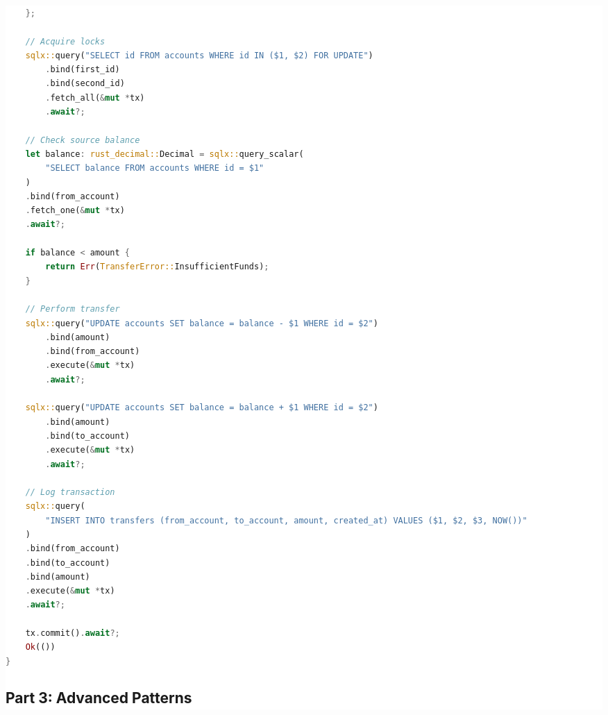 ```rust
    };
    
    // Acquire locks
    sqlx::query("SELECT id FROM accounts WHERE id IN ($1, $2) FOR UPDATE")
        .bind(first_id)
        .bind(second_id)
        .fetch_all(&mut *tx)
        .await?;
    
    // Check source balance
    let balance: rust_decimal::Decimal = sqlx::query_scalar(
        "SELECT balance FROM accounts WHERE id = $1"
    )
    .bind(from_account)
    .fetch_one(&mut *tx)
    .await?;
    
    if balance < amount {
        return Err(TransferError::InsufficientFunds);
    }
    
    // Perform transfer
    sqlx::query("UPDATE accounts SET balance = balance - $1 WHERE id = $2")
        .bind(amount)
        .bind(from_account)
        .execute(&mut *tx)
        .await?;
        
    sqlx::query("UPDATE accounts SET balance = balance + $1 WHERE id = $2")
        .bind(amount)
        .bind(to_account)
        .execute(&mut *tx)
        .await?;
    
    // Log transaction
    sqlx::query(
        "INSERT INTO transfers (from_account, to_account, amount, created_at) VALUES ($1, $2, $3, NOW())"
    )
    .bind(from_account)
    .bind(to_account)
    .bind(amount)
    .execute(&mut *tx)
    .await?;
    
    tx.commit().await?;
    Ok(())
}
```

## Part 3: Advanced Patterns
